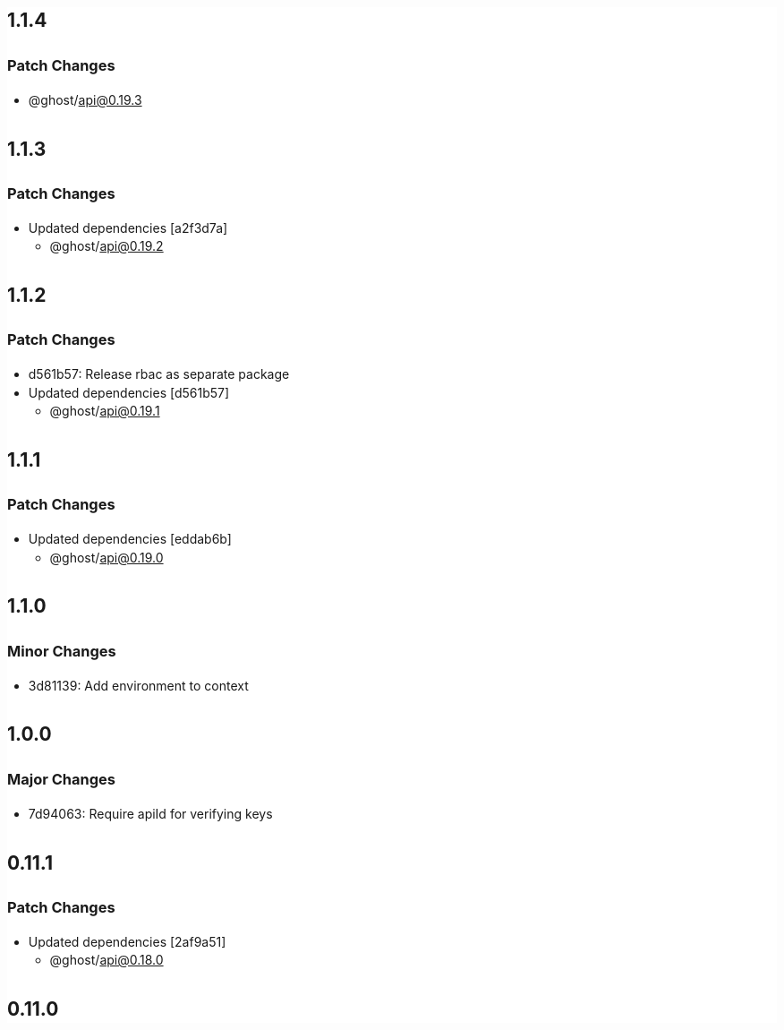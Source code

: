 ## 1.1.4

### Patch Changes

- @ghost/api@0.19.3

## 1.1.3

### Patch Changes

- Updated dependencies [a2f3d7a]
  - @ghost/api@0.19.2

## 1.1.2

### Patch Changes

- d561b57: Release rbac as separate package
- Updated dependencies [d561b57]
  - @ghost/api@0.19.1

## 1.1.1

### Patch Changes

- Updated dependencies [eddab6b]
  - @ghost/api@0.19.0

## 1.1.0

### Minor Changes

- 3d81139: Add environment to context

## 1.0.0

### Major Changes

- 7d94063: Require apiId for verifying keys

## 0.11.1

### Patch Changes

- Updated dependencies [2af9a51]
  - @ghost/api@0.18.0

## 0.11.0
